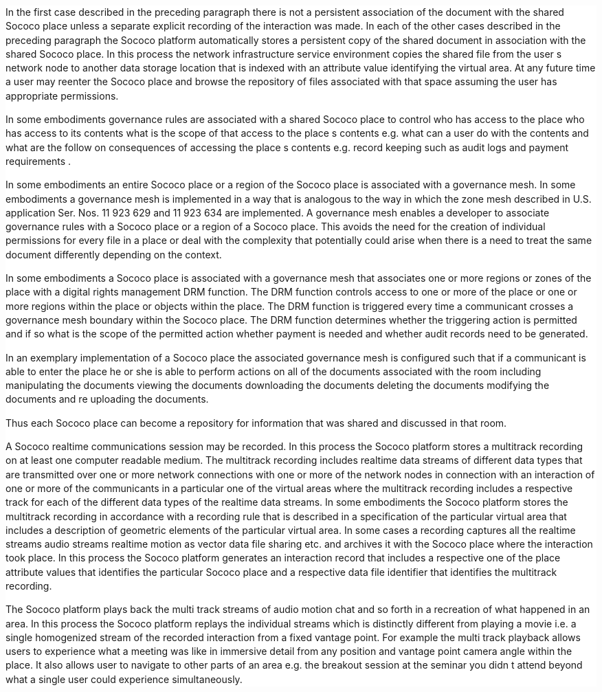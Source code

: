 In the first case described in the preceding paragraph there is not a persistent association of the document with the shared Sococo place unless a separate explicit recording of the interaction was made. In each of the other cases described in the preceding paragraph the Sococo platform automatically stores a persistent copy of the shared document in association with the shared Sococo place. In this process the network infrastructure service environment copies the shared file from the user s network node to another data storage location that is indexed with an attribute value identifying the virtual area. At any future time a user may reenter the Sococo place and browse the repository of files associated with that space assuming the user has appropriate permissions.

In some embodiments governance rules are associated with a shared Sococo place to control who has access to the place who has access to its contents what is the scope of that access to the place s contents e.g. what can a user do with the contents and what are the follow on consequences of accessing the place s contents e.g. record keeping such as audit logs and payment requirements .

In some embodiments an entire Sococo place or a region of the Sococo place is associated with a governance mesh. In some embodiments a governance mesh is implemented in a way that is analogous to the way in which the zone mesh described in U.S. application Ser. Nos. 11 923 629 and 11 923 634 are implemented. A governance mesh enables a developer to associate governance rules with a Sococo place or a region of a Sococo place. This avoids the need for the creation of individual permissions for every file in a place or deal with the complexity that potentially could arise when there is a need to treat the same document differently depending on the context.

In some embodiments a Sococo place is associated with a governance mesh that associates one or more regions or zones of the place with a digital rights management DRM function. The DRM function controls access to one or more of the place or one or more regions within the place or objects within the place. The DRM function is triggered every time a communicant crosses a governance mesh boundary within the Sococo place. The DRM function determines whether the triggering action is permitted and if so what is the scope of the permitted action whether payment is needed and whether audit records need to be generated.

In an exemplary implementation of a Sococo place the associated governance mesh is configured such that if a communicant is able to enter the place he or she is able to perform actions on all of the documents associated with the room including manipulating the documents viewing the documents downloading the documents deleting the documents modifying the documents and re uploading the documents.

Thus each Sococo place can become a repository for information that was shared and discussed in that room.

A Sococo realtime communications session may be recorded. In this process the Sococo platform stores a multitrack recording on at least one computer readable medium. The multitrack recording includes realtime data streams of different data types that are transmitted over one or more network connections with one or more of the network nodes in connection with an interaction of one or more of the communicants in a particular one of the virtual areas where the multitrack recording includes a respective track for each of the different data types of the realtime data streams. In some embodiments the Sococo platform stores the multitrack recording in accordance with a recording rule that is described in a specification of the particular virtual area that includes a description of geometric elements of the particular virtual area. In some cases a recording captures all the realtime streams audio streams realtime motion as vector data file sharing etc. and archives it with the Sococo place where the interaction took place. In this process the Sococo platform generates an interaction record that includes a respective one of the place attribute values that identifies the particular Sococo place and a respective data file identifier that identifies the multitrack recording.

The Sococo platform plays back the multi track streams of audio motion chat and so forth in a recreation of what happened in an area. In this process the Sococo platform replays the individual streams which is distinctly different from playing a movie i.e. a single homogenized stream of the recorded interaction from a fixed vantage point. For example the multi track playback allows users to experience what a meeting was like in immersive detail from any position and vantage point camera angle within the place. It also allows user to navigate to other parts of an area e.g. the breakout session at the seminar you didn t attend beyond what a single user could experience simultaneously.
